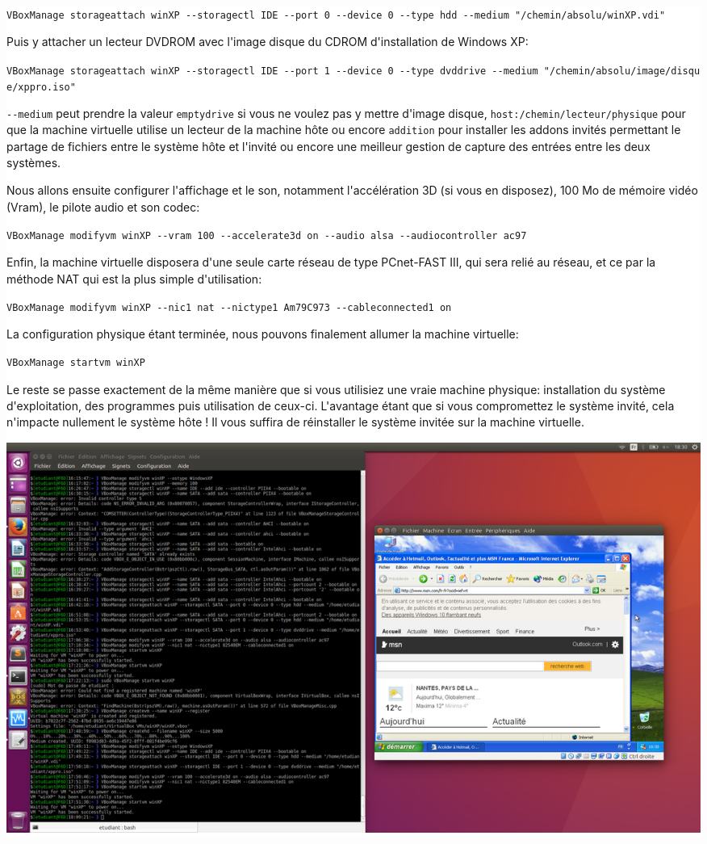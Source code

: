     VBoxManage storageattach winXP --storagectl IDE --port 0 --device 0 --type hdd --medium "/chemin/absolu/winXP.vdi"

Puis y attacher un lecteur DVDROM avec l'image disque du CDROM d'installation de Windows XP:

    VBoxManage storageattach winXP --storagectl IDE --port 1 --device 0 --type dvddrive --medium "/chemin/absolu/image/disque/xppro.iso"

`--medium` peut prendre la valeur `emptydrive` si vous ne voulez pas y mettre d'image disque, `host:/chemin/lecteur/physique` pour que la machine virtuelle utilise un lecteur de la machine hôte ou encore `addition` pour installer les addons invités permettant le partage de fichiers entre le système hôte et l'invité ou encore une meilleur gestion de capture des entrées entre les deux systèmes.

Nous allons ensuite configurer l'affichage et le son, notamment l'accélération 3D (si vous en disposez), 100 Mo de mémoire vidéo (Vram), le pilote audio et son codec:

    VBoxManage modifyvm winXP --vram 100 --accelerate3d on --audio alsa --audiocontroller ac97

Enfin, la machine virtuelle disposera d'une seule carte réseau de type PCnet-FAST III, qui sera relié au réseau, et ce par la méthode NAT qui est la plus simple d'utilisation:

    VBoxManage modifyvm winXP --nic1 nat --nictype1 Am79C973 --cableconnected1 on

La configuration physique étant terminée, nous pouvons finalement allumer la machine virtuelle:

    VBoxManage startvm winXP

Le reste se passe exactement de la même manière que si vous utilisiez une vraie machine physique: installation du système d'exploitation, des programmes puis utilisation de ceux-ci.
L'avantage étant que si vous compromettez le système invité, cela n'impacte nullement le système hôte !
Il vous suffira de réinstaller le système invitée sur la machine virtuelle.

![Internet Explorer sous Windows XP invité via une machine virtuelle VirtualBox sous Ubuntu 16.04 LTS](https://raw.githubusercontent.com/vfo1409/virtualisation/master/Images/Capture_du_2016-11-05_18-30-16.png "Internet Explorer sous Windows XP invité via une machine virtuelle VirtualBox sous Ubuntu 16.04 LTS. Par Valentin Faria Oliveira - Travail personnel")
